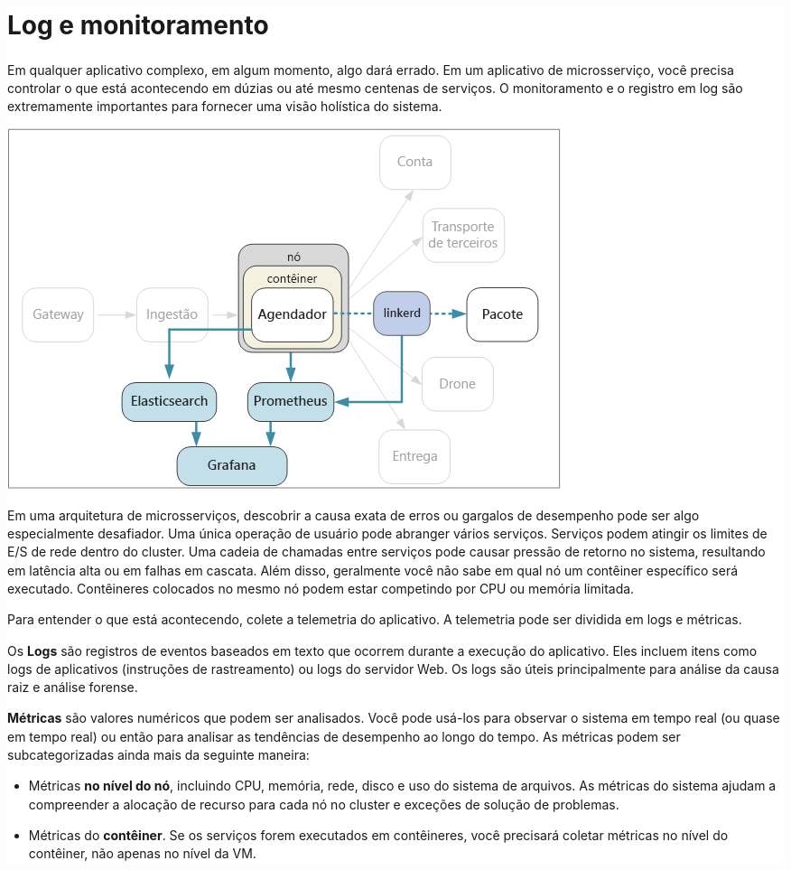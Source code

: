 # Log e monitoramento

Em qualquer aplicativo complexo, em algum momento, algo dará errado. Em um aplicativo de microsserviço, você precisa controlar o que está acontecendo em dúzias ou até mesmo centenas de serviços. O monitoramento e o registro em log são extremamente importantes para fornecer uma visão holística do sistema.

![Diagrama de monitoramento em uma arquitetura de microsserviços](../assets/04-monitoring.png)

Em uma arquitetura de microsserviços, descobrir a causa exata de erros ou gargalos de desempenho pode ser algo especialmente desafiador. Uma única operação de usuário pode abranger vários serviços. Serviços podem atingir os limites de E/S de rede dentro do cluster. Uma cadeia de chamadas entre serviços pode causar pressão de retorno no sistema, resultando em latência alta ou em falhas em cascata. Além disso, geralmente você não sabe em qual nó um contêiner específico será executado. Contêineres colocados no mesmo nó podem estar competindo por CPU ou memória limitada.

Para entender o que está acontecendo, colete a telemetria do aplicativo. A telemetria pode ser dividida em logs e métricas.

Os **Logs** são registros de eventos baseados em texto que ocorrem durante a execução do aplicativo. Eles incluem itens como logs de aplicativos (instruções de rastreamento) ou logs do servidor Web. Os logs são úteis principalmente para análise da causa raiz e análise forense.

**Métricas** são valores numéricos que podem ser analisados. Você pode usá-los para observar o sistema em tempo real (ou quase em tempo real) ou então para analisar as tendências de desempenho ao longo do tempo. As métricas podem ser subcategorizadas ainda mais da seguinte maneira:

- Métricas **no nível do nó**, incluindo CPU, memória, rede, disco e uso do sistema de arquivos. As métricas do sistema ajudam a compreender a alocação de recurso para cada nó no cluster e exceções de solução de problemas.

- Métricas do **contêiner**. Se os serviços forem executados em contêineres, você precisará coletar métricas no nível do contêiner, não apenas no nível da VM.

